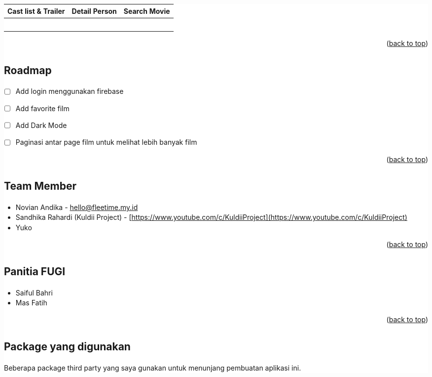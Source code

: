 <table>
<thead>
<tr>
<th align="center">Cast list & Trailer</th>
<th align="center">Detail Person</th>
<th align="center">Search Movie</th>
</tr>
</thead>
<tbody>
<tr>
<td align="center"><img alt="" src="https://user-images.githubusercontent.com/45744788/187877595-8e4db779-1c44-49b0-a884-7de12490714d.png" height="500"/></td>
<td align="center"><img alt="" src="https://user-images.githubusercontent.com/45744788/187877736-4158fcfe-8870-4951-8834-bb18f7f80701.png" height="500"/></td>
<td align="center"><img alt="" src="https://user-images.githubusercontent.com/45744788/187877839-7ba784d8-37aa-48e8-86b8-b38289e93334.png" height="500"/></td>
</tr>
</tbody>
</table>

<p align="right">(<a href="#readme-top">back to top</a>)</p>



## Roadmap

- [ ] Add login menggunakan firebase
- [ ] Add favorite film
- [ ] Add Dark Mode 
- [ ] Paginasi antar page film untuk melihat lebih banyak film


<p align="right">(<a href="#readme-top">back to top</a>)</p>


## Team Member

- Novian Andika - hello@fleetime.my.id
- Sandhika Rahardi (Kuldii Project) - [https://www.youtube.com/c/KuldiiProject](https://www.youtube.com/c/KuldiiProject)
- Yuko

<p align="right">(<a href="#readme-top">back to top</a>)</p>

## Panitia FUGI

- Saiful Bahri
- Mas Fatih

<p align="right">(<a href="#readme-top">back to top</a>)</p>



## Package yang digunakan

Beberapa package third party yang saya gunakan untuk menunjang pembuatan aplikasi ini.
